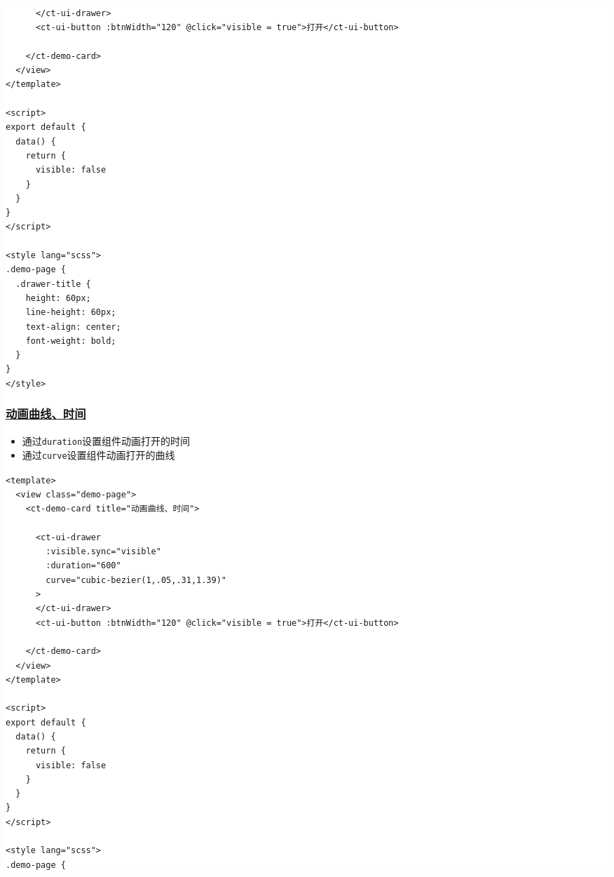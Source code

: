 ```vue
      </ct-ui-drawer>
      <ct-ui-button :btnWidth="120" @click="visible = true">打开</ct-ui-button>
         
    </ct-demo-card>
  </view>
</template>

<script>
export default {
  data() {
    return {
      visible: false
    }
  }
}
</script>

<style lang="scss">
.demo-page {
  .drawer-title {
    height: 60px;
    line-height: 60px;
    text-align: center;
    font-weight: bold;
  }
}
</style>
```

### [动画曲线、时间](http://mid.chinatowercom.cn:18080/appGuide/ui/drawer.html#动画曲线、时间)

- 通过`duration`设置组件动画打开的时间
- 通过`curve`设置组件动画打开的曲线

```vue
<template>
  <view class="demo-page">
    <ct-demo-card title="动画曲线、时间">
           
      <ct-ui-drawer
        :visible.sync="visible"
        :duration="600"
        curve="cubic-bezier(1,.05,.31,1.39)"
      >
      </ct-ui-drawer>
      <ct-ui-button :btnWidth="120" @click="visible = true">打开</ct-ui-button>
         
    </ct-demo-card>
  </view>
</template>

<script>
export default {
  data() {
    return {
      visible: false
    }
  }
}
</script>

<style lang="scss">
.demo-page {
```
